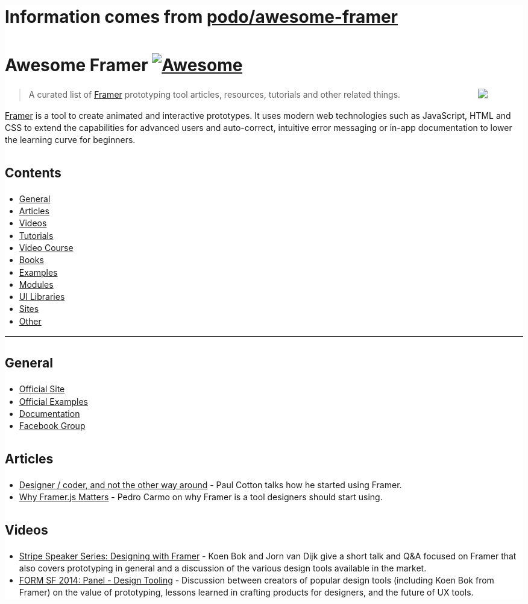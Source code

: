 # Information comes from [podo/awesome-framer](https://github.com/podo/awesome-framer)
# Awesome Framer [![Awesome](https://cdn.rawgit.com/sindresorhus/awesome/d7305f38d29fed78fa85652e3a63e154dd8e8829/media/badge.svg)](https://github.com/sindresorhus/awesome)

[<img src="logo.png" align="right" width="75">](https://framer.com/)

> A curated list of [Framer](http://framer.com) prototyping tool articles, resources, tutorials and other related things.

[Framer](http://framer.com) is a tool to create animated and interactive prototypes. It uses modern web technologies such as JavaScript, HTML and CSS to extend the capabilities for advanced users and auto-correct, intuitive error messaging or in-app documentation to lower the learning curve for beginners.

## Contents

* [General](#general)
* [Articles](#articles)
* [Videos](#videos)
* [Tutorials](#tutorials)
* [Video Course](#video-courses)
* [Books](#books)
* [Examples](#examples)
* [Modules](#modules)
* [UI Libraries](#ui-libraries)
* [Sites](#sites)
* [Other](#other)

---

## General
* [Official Site](http://framer.com)
* [Official Examples](http://framer.com/examples)
* [Documentation](http://framer.com/docs)
* [Facebook Group](https://www.facebook.com/groups/framerjs/)

## Articles
* [Designer / coder, and not the other way around](https://medium.com/road-to-infinity/designer-coder-and-not-the-other-way-around-4288098986e1#.a1ks034fn) - Paul Cotton talks how he started using Framer.
* [Why Framer.js Matters](https://medium.com/@drocarmo/why-framer-js-matters-93eb1206e606#.846k6rca6) - Pedro Carmo on why Framer is a tool designers should start using.

## Videos
* [Stripe Speaker Series: Designing with Framer](https://www.youtube.com/watch?v=mqk9Fw8FKLY) - Koen Bok and Jorn van Dijk give a short talk and Q&A focused on Framer that also covers prototyping in general and a discussion of the various design tools available in the market.
* [FORM SF 2014: Panel - Design Tooling](https://www.youtube.com/watch?v=gX0n4JUl18g) - Discussion between creators of popular design tools (including Koen Bok from Framer) on the value of prototyping, lessons learned in crafting products for designers, and the future of UX tools.
